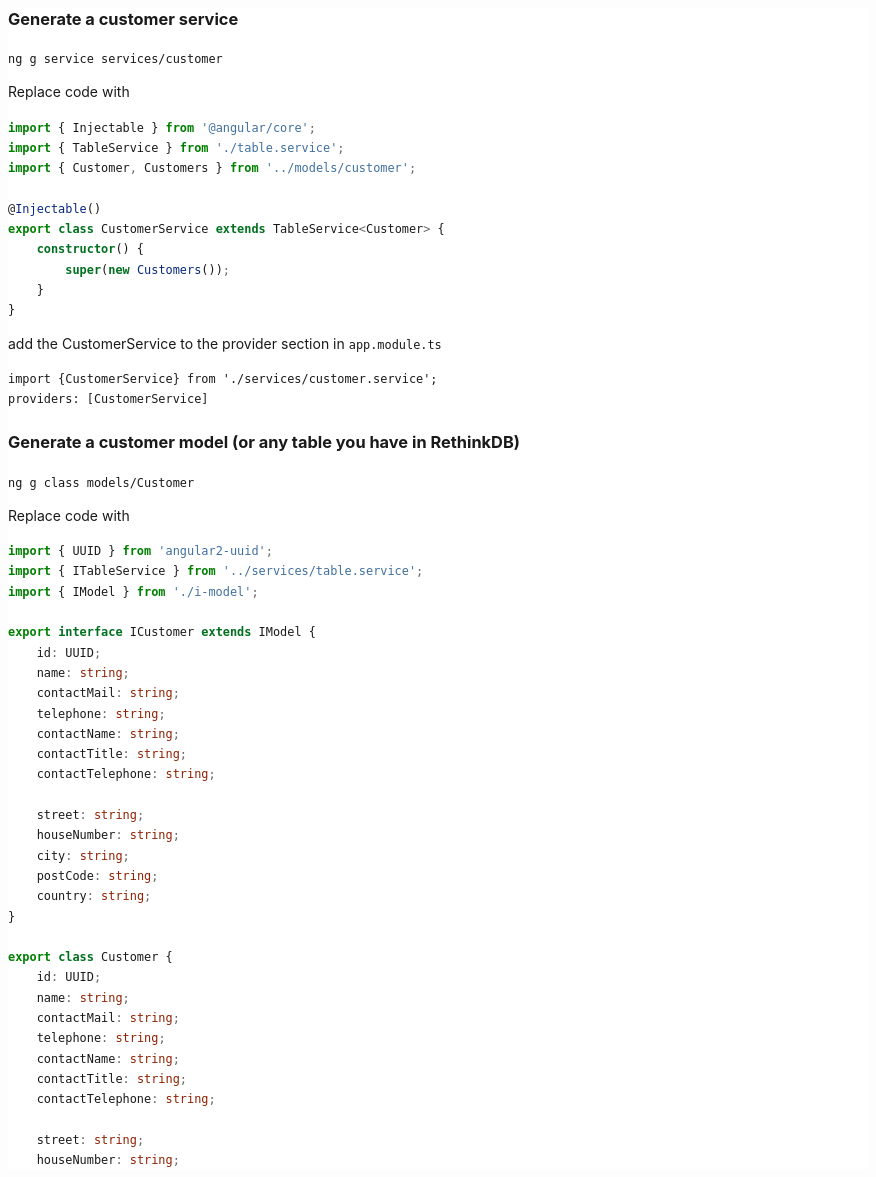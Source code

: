 ### Generate a customer service

```cli
ng g service services/customer
```

Replace code with

```typescript
import { Injectable } from '@angular/core';
import { TableService } from './table.service';
import { Customer, Customers } from '../models/customer';

@Injectable()
export class CustomerService extends TableService<Customer> {
    constructor() {
        super(new Customers());
    }
}
```

add the CustomerService to the provider section in `app.module.ts`

```
import {CustomerService} from './services/customer.service';
providers: [CustomerService]
```
### Generate a customer model (or any table you have in RethinkDB)

```cli
ng g class models/Customer
```

Replace code with

```typescript
import { UUID } from 'angular2-uuid';
import { ITableService } from '../services/table.service';
import { IModel } from './i-model';

export interface ICustomer extends IModel {
    id: UUID;
    name: string;
    contactMail: string;
    telephone: string;
    contactName: string;
    contactTitle: string;
    contactTelephone: string;

    street: string;
    houseNumber: string;
    city: string;
    postCode: string;
    country: string;
}

export class Customer {
    id: UUID;
    name: string;
    contactMail: string;
    telephone: string;
    contactName: string;
    contactTitle: string;
    contactTelephone: string;

    street: string;
    houseNumber: string;
```